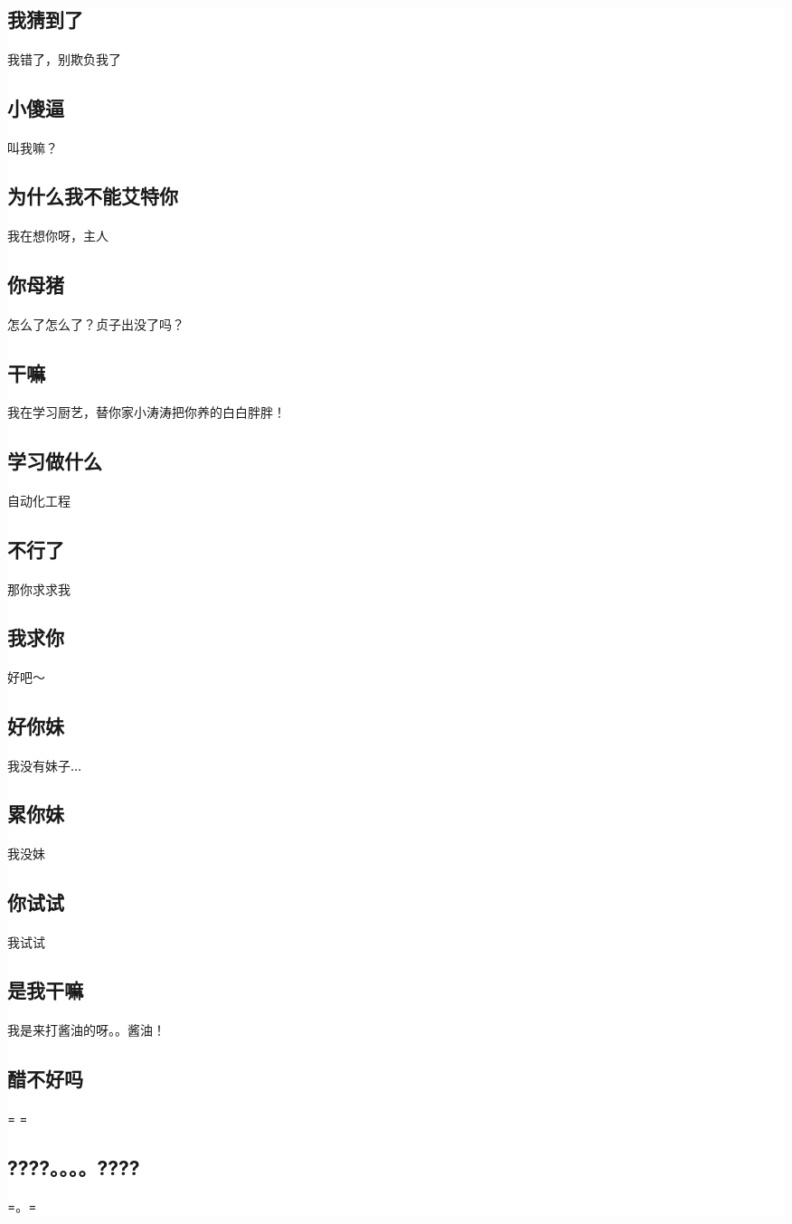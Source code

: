 ## 我猜到了
我错了，别欺负我了

## 小傻逼
叫我嘛？

## 为什么我不能艾特你
我在想你呀，主人

## 你母猪
怎么了怎么了？贞子出没了吗？

## 干嘛
我在学习厨艺，替你家小涛涛把你养的白白胖胖！

## 学习做什么
自动化工程

## 不行了
那你求求我

## 我求你
好吧〜

## 好你妹
我没有妹子...

## 累你妹
我没妹

## 你试试
我试试

## 是我干嘛
我是来打酱油的呀。。酱油！

## 醋不好吗
= =

## ????。。。。????
=。=
